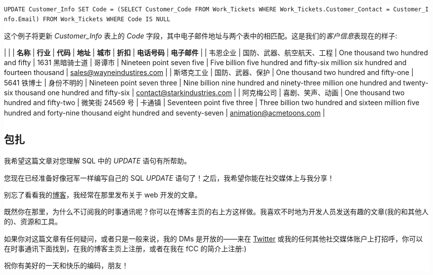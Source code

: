 `UPDATE Customer_Info
SET Code = (SELECT Customer_Code
FROM Work_Tickets
WHERE Work_Tickets.Customer_Contact = Customer_Info.Email)
FROM Work_Tickets
WHERE Code IS NULL`

这个例子将更新 *Customer_Info* 表上的 *Code* 字段，其中电子邮件地址与两个表中的相匹配。这是我们的*客户信息*表现在的样子:

|  |
| **名称** | **行业** | **代码** | **地址** | **城市** | **折扣** | **电话号码** | **电子邮件** |
| 韦恩企业 | 国防、武器、航空航天、工程 | One thousand two hundred and fifty | 1631 黑暗骑士道 | 哥谭市 | Nineteen point seven five | Five billion five hundred and fifty-six million six hundred and fourteen thousand | sales@wayneindustires.com |
| 斯塔克工业 | 国防、武器、保护 | One thousand two hundred and fifty-one | 5641 铁博士 | 身份不明的 | Nineteen point seven three | Nine billion nine hundred and ninety-three million one hundred and twenty-six thousand one hundred and fifty-six | contact@starkindustries.com |
| 阿克梅公司 | 喜剧、笑声、动画 | One thousand two hundred and fifty-two | 微笑街 24569 号 | 卡通镇 | Seventeen point five three | Three billion two hundred and sixteen million five hundred and forty-nine thousand eight hundred and seventy-seven | animation@acmetoons.com |

## 包扎

我希望这篇文章对您理解 SQL 中的 *UPDATE* 语句有所帮助。

您现在已经准备好像冠军一样编写自己的 SQL *UPDATE* 语句了！之后，我希望你能在社交媒体上与我分享！

别忘了看看我的[博客](https://jonathansexton.me/blog)，我经常在那里发布关于 web 开发的文章。

既然你在那里，为什么不订阅我的时事通讯呢？你可以在博客主页的右上方这样做。我喜欢不时地为开发人员发送有趣的文章(我的和其他人的)、资源和工具。

如果你对这篇文章有任何疑问，或者只是一般来说，我的 DMs 是开放的——来在 [Twitter](https://twitter.com/jj_goose) 或我的任何其他社交媒体账户上打招呼，你可以在时事通讯下面找到，在我的博客主页上注册，或者在我在 fCC 的简介上注册:)

祝你有美好的一天和快乐的编码，朋友！